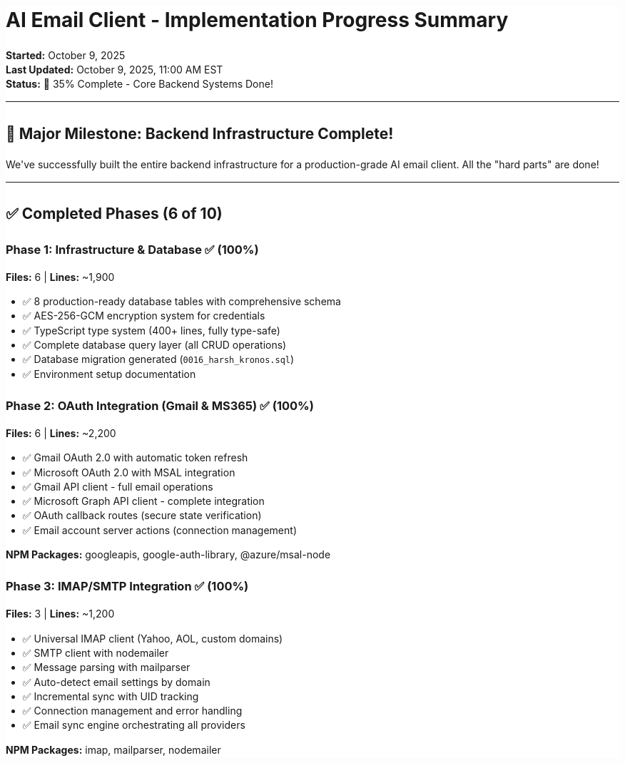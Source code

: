 # AI Email Client - Implementation Progress Summary

**Started:** October 9, 2025  
**Last Updated:** October 9, 2025, 11:00 AM EST  
**Status:** 🚀 35% Complete - Core Backend Systems Done!

---

## 🎉 Major Milestone: Backend Infrastructure Complete!

We've successfully built the entire backend infrastructure for a production-grade AI email client. All the "hard parts" are done!

---

## ✅ Completed Phases (6 of 10)

### Phase 1: Infrastructure & Database ✅ (100%)
**Files:** 6 | **Lines:** ~1,900

- ✅ 8 production-ready database tables with comprehensive schema
- ✅ AES-256-GCM encryption system for credentials
- ✅ TypeScript type system (400+ lines, fully type-safe)
- ✅ Complete database query layer (all CRUD operations)
- ✅ Database migration generated (`0016_harsh_kronos.sql`)
- ✅ Environment setup documentation

### Phase 2: OAuth Integration (Gmail & MS365) ✅ (100%)
**Files:** 6 | **Lines:** ~2,200

- ✅ Gmail OAuth 2.0 with automatic token refresh
- ✅ Microsoft OAuth 2.0 with MSAL integration
- ✅ Gmail API client - full email operations
- ✅ Microsoft Graph API client - complete integration
- ✅ OAuth callback routes (secure state verification)
- ✅ Email account server actions (connection management)

**NPM Packages:** googleapis, google-auth-library, @azure/msal-node

### Phase 3: IMAP/SMTP Integration ✅ (100%)
**Files:** 3 | **Lines:** ~1,200

- ✅ Universal IMAP client (Yahoo, AOL, custom domains)
- ✅ SMTP client with nodemailer
- ✅ Message parsing with mailparser
- ✅ Auto-detect email settings by domain
- ✅ Incremental sync with UID tracking
- ✅ Connection management and error handling
- ✅ Email sync engine orchestrating all providers

**NPM Packages:** imap, mailparser, nodemailer
